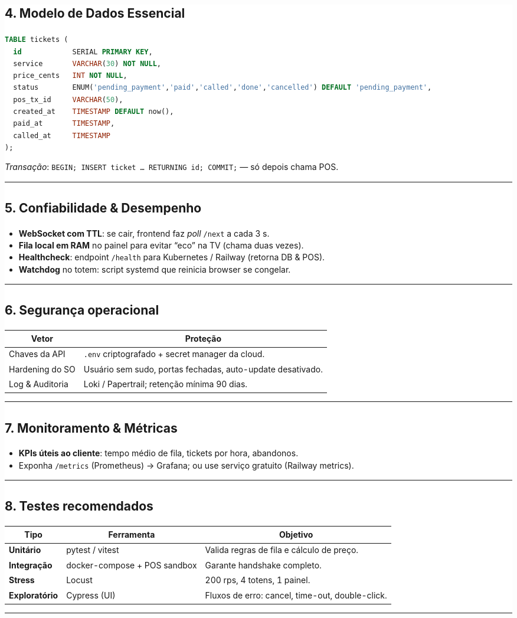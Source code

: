 ## 4. Modelo de Dados Essencial

```sql
TABLE tickets (
  id            SERIAL PRIMARY KEY,
  service       VARCHAR(30) NOT NULL,
  price_cents   INT NOT NULL,
  status        ENUM('pending_payment','paid','called','done','cancelled') DEFAULT 'pending_payment',
  pos_tx_id     VARCHAR(50),
  created_at    TIMESTAMP DEFAULT now(),
  paid_at       TIMESTAMP,
  called_at     TIMESTAMP
);
```

*Transação*: `BEGIN; INSERT ticket … RETURNING id; COMMIT;` — só depois chama POS.

---

## 5. Confiabilidade & Desempenho

* **WebSocket com TTL**: se cair, frontend faz *poll* `/next` a cada 3 s.
* **Fila local em RAM** no painel para evitar “eco” na TV (chama duas vezes).
* **Healthcheck**: endpoint `/health` para Kubernetes / Railway (retorna DB & POS).
* **Watchdog** no totem: script systemd que reinicia browser se congelar.

---

## 6. Segurança operacional

| Vetor           | Proteção                                                   |
| --------------- | ---------------------------------------------------------- |
| Chaves da API   | `.env` criptografado + secret manager da cloud.            |
| Hardening do SO | Usuário sem sudo, portas fechadas, auto-update desativado. |
| Log & Auditoria | Loki / Papertrail; retenção mínima 90 dias.                |

---

## 7. Monitoramento & Métricas

* **KPIs úteis ao cliente**: tempo médio de fila, tickets por hora, abandonos.
* Exponha `/metrics` (Prometheus) → Grafana; ou use serviço gratuito (Railway metrics).

---

## 8. Testes recomendados

| Tipo             | Ferramenta                   | Objetivo                                        |
| ---------------- | ---------------------------- | ----------------------------------------------- |
| **Unitário**     | pytest / vitest              | Valida regras de fila e cálculo de preço.       |
| **Integração**   | docker-compose + POS sandbox | Garante handshake completo.                     |
| **Stress**       | Locust                       | 200 rps, 4 totens, 1 painel.                    |
| **Exploratório** | Cypress (UI)                 | Fluxos de erro: cancel, time-out, double-click. |

---